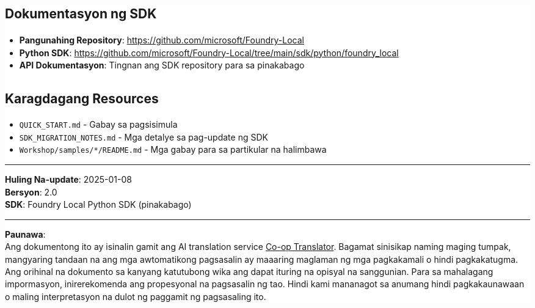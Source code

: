 ## Dokumentasyon ng SDK

- **Pangunahing Repository**: https://github.com/microsoft/Foundry-Local
- **Python SDK**: https://github.com/microsoft/Foundry-Local/tree/main/sdk/python/foundry_local
- **API Dokumentasyon**: Tingnan ang SDK repository para sa pinakabago

## Karagdagang Resources

- `QUICK_START.md` - Gabay sa pagsisimula
- `SDK_MIGRATION_NOTES.md` - Mga detalye sa pag-update ng SDK
- `Workshop/samples/*/README.md` - Mga gabay para sa partikular na halimbawa

---

**Huling Na-update**: 2025-01-08  
**Bersyon**: 2.0  
**SDK**: Foundry Local Python SDK (pinakabago)

---

**Paunawa**:  
Ang dokumentong ito ay isinalin gamit ang AI translation service [Co-op Translator](https://github.com/Azure/co-op-translator). Bagamat sinisikap naming maging tumpak, mangyaring tandaan na ang mga awtomatikong pagsasalin ay maaaring maglaman ng mga pagkakamali o hindi pagkakatugma. Ang orihinal na dokumento sa kanyang katutubong wika ang dapat ituring na opisyal na sanggunian. Para sa mahalagang impormasyon, inirerekomenda ang propesyonal na pagsasalin ng tao. Hindi kami mananagot sa anumang hindi pagkakaunawaan o maling interpretasyon na dulot ng paggamit ng pagsasaling ito.